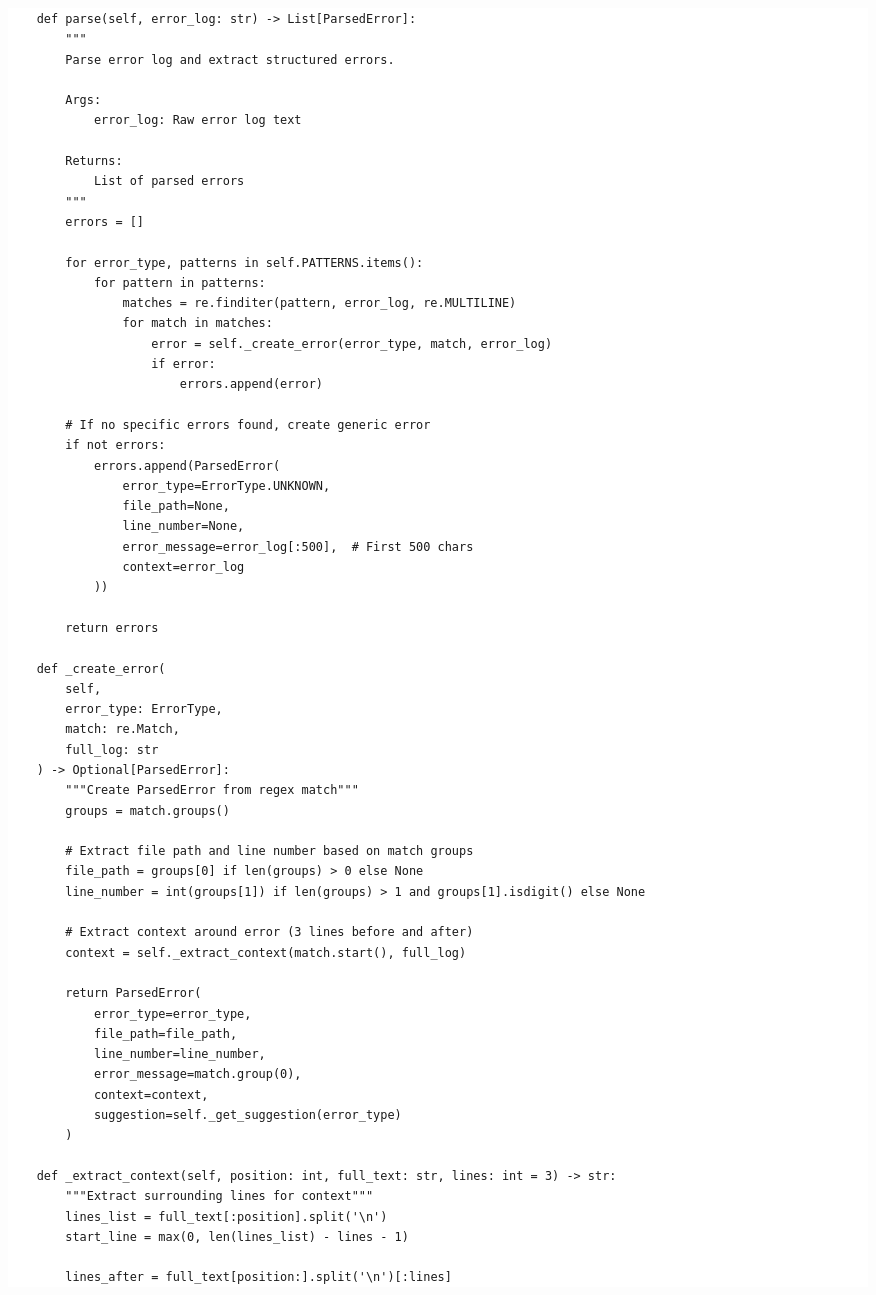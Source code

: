 ```
    def parse(self, error_log: str) -> List[ParsedError]:
        """
        Parse error log and extract structured errors.

        Args:
            error_log: Raw error log text

        Returns:
            List of parsed errors
        """
        errors = []

        for error_type, patterns in self.PATTERNS.items():
            for pattern in patterns:
                matches = re.finditer(pattern, error_log, re.MULTILINE)
                for match in matches:
                    error = self._create_error(error_type, match, error_log)
                    if error:
                        errors.append(error)

        # If no specific errors found, create generic error
        if not errors:
            errors.append(ParsedError(
                error_type=ErrorType.UNKNOWN,
                file_path=None,
                line_number=None,
                error_message=error_log[:500],  # First 500 chars
                context=error_log
            ))

        return errors

    def _create_error(
        self,
        error_type: ErrorType,
        match: re.Match,
        full_log: str
    ) -> Optional[ParsedError]:
        """Create ParsedError from regex match"""
        groups = match.groups()

        # Extract file path and line number based on match groups
        file_path = groups[0] if len(groups) > 0 else None
        line_number = int(groups[1]) if len(groups) > 1 and groups[1].isdigit() else None

        # Extract context around error (3 lines before and after)
        context = self._extract_context(match.start(), full_log)

        return ParsedError(
            error_type=error_type,
            file_path=file_path,
            line_number=line_number,
            error_message=match.group(0),
            context=context,
            suggestion=self._get_suggestion(error_type)
        )

    def _extract_context(self, position: int, full_text: str, lines: int = 3) -> str:
        """Extract surrounding lines for context"""
        lines_list = full_text[:position].split('\n')
        start_line = max(0, len(lines_list) - lines - 1)

        lines_after = full_text[position:].split('\n')[:lines]
```